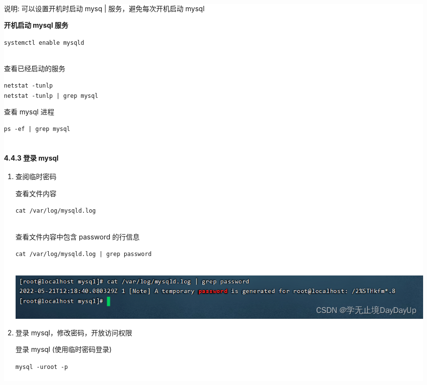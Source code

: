 说明: 可以设置开机时启动 mysq | 服务，避免每次开机启动 mysql

**开机启动 mysql 服务**

```
systemctl enable mysqld


```

查看已经启动的服务

```
netstat -tunlp
netstat -tunlp | grep mysql
```

查看 mysql 进程

```
ps -ef | grep mysql


```

#### 4.4.3 登录 mysql

1.  查阅临时密码
    
    查看文件内容
    
    ```
    cat /var/log/mysqld.log
    
    
    ```
    
    查看文件内容中包含 password 的行信息
    
    ```
    cat /var/log/mysqld.log | grep password
    
    
    ```
    
    ![](<assets/1740016162172.png>)
    
2.  登录 mysql，修改密码，开放访问权限
    
    登录 mysql (使用临时密码登录)
    
    ```
    mysql -uroot -p
    
    
    ```
    